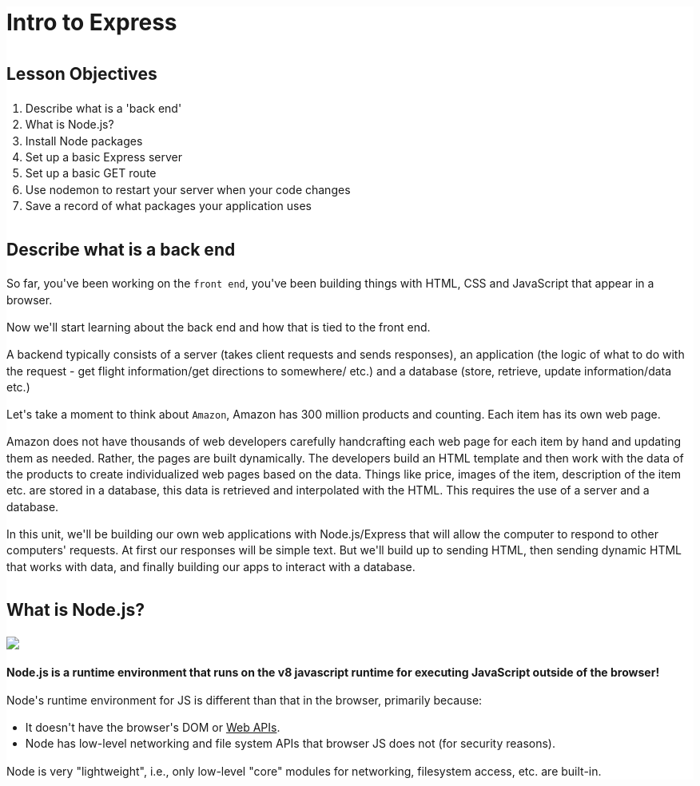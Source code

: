 # Intro to Express

## Lesson Objectives

1. Describe what is a 'back end'
2. What is Node.js?
3. Install Node packages
4. Set up a basic Express server
5. Set up a basic GET route
6. Use nodemon to restart your server when your code changes
7. Save a record of what packages your application uses

## Describe what is a back end

So far, you've been working on the `front end`, you've been building things with HTML, CSS and JavaScript that appear in a browser.

Now we'll start learning about the back end and how that is tied to the front end.

A backend typically consists of a server (takes client requests and sends responses), an application (the logic of what to do with the request - get flight information/get directions to somewhere/ etc.) and a database (store, retrieve, update information/data etc.)

Let's take a moment to think about `Amazon`, Amazon has 300 million products and counting. Each item has its own web page.

Amazon does not have thousands of web developers carefully handcrafting each web page for each item by hand and updating them as needed. Rather, the pages are built dynamically. The developers build an HTML template and then work with the data of the products to create individualized web pages based on the data. Things like price, images of the item, description of the item etc. are stored in a database, this data is retrieved and interpolated with the HTML. This requires the use of a server and a database.

In this unit, we'll be building our own web applications with Node.js/Express  that will allow the computer to respond to other computers' requests. At first our responses will be simple text. But we'll build up to sending HTML, then sending dynamic HTML that works with data, and finally building our apps to interact with a database.

## What is Node.js?

<img src="https://i.imgur.com/nXTOu8F.jpg">

**Node.js is a runtime environment that runs on the v8 javascript runtime for executing JavaScript outside of the browser!**

Node's runtime environment for JS is different than that in the browser, primarily because:
- It doesn't have the browser's DOM or [Web APIs](https://developer.mozilla.org/en-US/docs/Web/API).
- Node has low-level networking and file system APIs that browser JS does not (for security reasons).

Node is very "lightweight", i.e., only low-level "core" modules for networking, filesystem access, etc. are built-in.
